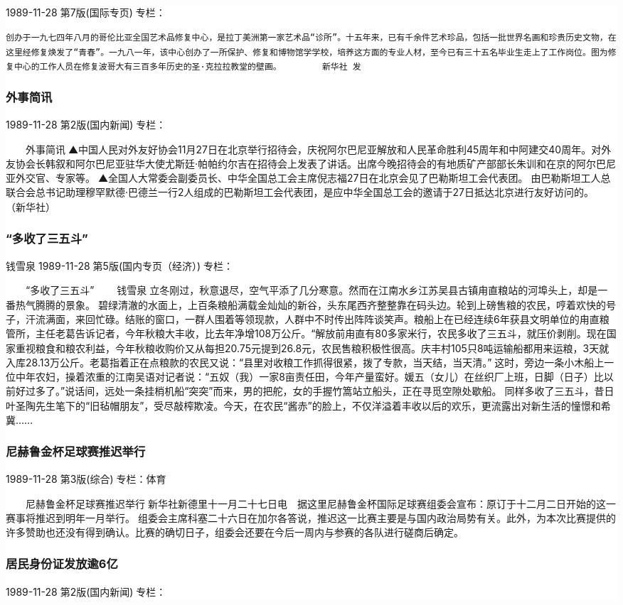 1989-11-28
第7版(国际专页)
专栏：

    创办于一九七四年八月的哥伦比亚全国艺术品修复中心，是拉丁美洲第一家艺术品“诊所”。十五年来，已有千余件艺术珍品，包括一批世界名画和珍贵历史文物，在这里经修复焕发了“青春”。一九八一年，该中心创办了一所保护、修复和博物馆学学校，培养这方面的专业人材，至今已有三十五名毕业生走上了工作岗位。图为修复中心的工作人员在修复波哥大有三百多年历史的圣·克拉拉教堂的壁画。        新华社 发


### 外事简讯

1989-11-28
第2版(国内新闻)
专栏：

　　外事简讯
    ▲中国人民对外友好协会11月27日在北京举行招待会，庆祝阿尔巴尼亚解放和人民革命胜利45周年和中阿建交40周年。对外友协会长韩叙和阿尔巴尼亚驻华大使尤斯廷·帕帕约尔吉在招待会上发表了讲话。出席今晚招待会的有地质矿产部部长朱训和在京的阿尔巴尼亚外交官、专家等。
    ▲全国人大常委会副委员长、中华全国总工会主席倪志福27日在北京会见了巴勒斯坦工会代表团。
    由巴勒斯坦工人总联合会总书记助理穆罕默德·巴德兰一行2人组成的巴勒斯坦工会代表团，是应中华全国总工会的邀请于27日抵达北京进行友好访问的。　　（新华社）


### “多收了三五斗”
钱雪泉
1989-11-28
第5版(国内专页（经济）)
专栏：

　　“多收了三五斗”
　　钱雪泉
    立冬刚过，秋意退尽，空气平添了几分寒意。然而在江南水乡江苏吴县古镇甪直粮站的河埠头上，却是一番热气腾腾的景象。
    碧绿清澈的水面上，上百条粮船满载金灿灿的新谷，头东尾西齐整整靠在码头边。轮到上磅售粮的农民，哼着欢快的号子，汗流满面，来回忙碌。结账的窗口，一群人围着等领现款，人群中不时传出阵阵谈笑声。粮船上在已经连续6年获县文明单位的甪直粮管所，主任老葛告诉记者，今年秋粮大丰收，比去年净增108万公斤。“解放前甪直有80多家米行，农民多收了三五斗，就压价剥削。现在国家重视粮食和粮农利益，今年秋粮收购价又从每担20.75元提到26.8元，农民售粮积极性很高。庆丰村105只8吨运输船都用来运粮，3天就入库28.13万公斤。老葛指着正在点粮款的农民又说：“县里对收粮工作抓得很紧，拨了专款，当天结，当天清。”
    这时，旁边一条小木船上一位中年农妇，操着浓重的江南吴语对记者说：“五奴（我）一家8亩责任田，今年产量蛮好。媛五（女儿）在丝织厂上班，日脚（日子）比以前好过多了。”说话间，远处一条挂梢机船“突突”而来，男的把舵，女的手握竹篙站立船头，正在寻觅空隙处歇船。
    同样多收了三五斗，昔日叶圣陶先生笔下的“旧毡帽朋友”，受尽敲榨欺凌。今天，在农民“酱赤”的脸上，不仅洋溢着丰收以后的欢乐，更流露出对新生活的憧憬和希冀……


### 尼赫鲁金杯足球赛推迟举行

1989-11-28
第3版(综合)
专栏：体育

　　尼赫鲁金杯足球赛推迟举行
    新华社新德里十一月二十七日电　据这里尼赫鲁金杯国际足球赛组委会宣布：原订于十二月二日开始的这一赛事将推迟到明年一月举行。
    组委会主席科塞二十六日在加尔各答说，推迟这一比赛主要是与国内政治局势有关。此外，为本次比赛提供的许多赞助也还没有得到确认。比赛的确切日子，组委会还要在今后一周内与参赛的各队进行磋商后确定。


### 居民身份证发放逾6亿

1989-11-28
第2版(国内新闻)
专栏：
